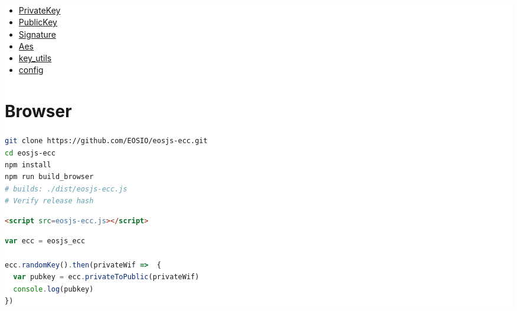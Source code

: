 -   [PrivateKey](./src/key_private.js)
-   [PublicKey](./src/key_public.js)
-   [Signature](./src/signature.js)
-   [Aes](./src/aes.js)
-   [key_utils](./src/key_utils.js)
-   [config](./src/config.js)

# Browser

```bash
git clone https://github.com/EOSIO/eosjs-ecc.git
cd eosjs-ecc
npm install
npm run build_browser
# builds: ./dist/eosjs-ecc.js
# Verify release hash
```

```html
<script src=eosjs-ecc.js></script>
```

```js
var ecc = eosjs_ecc

ecc.randomKey().then(privateWif =>  {
  var pubkey = ecc.privateToPublic(privateWif)
  console.log(pubkey)
})
```
